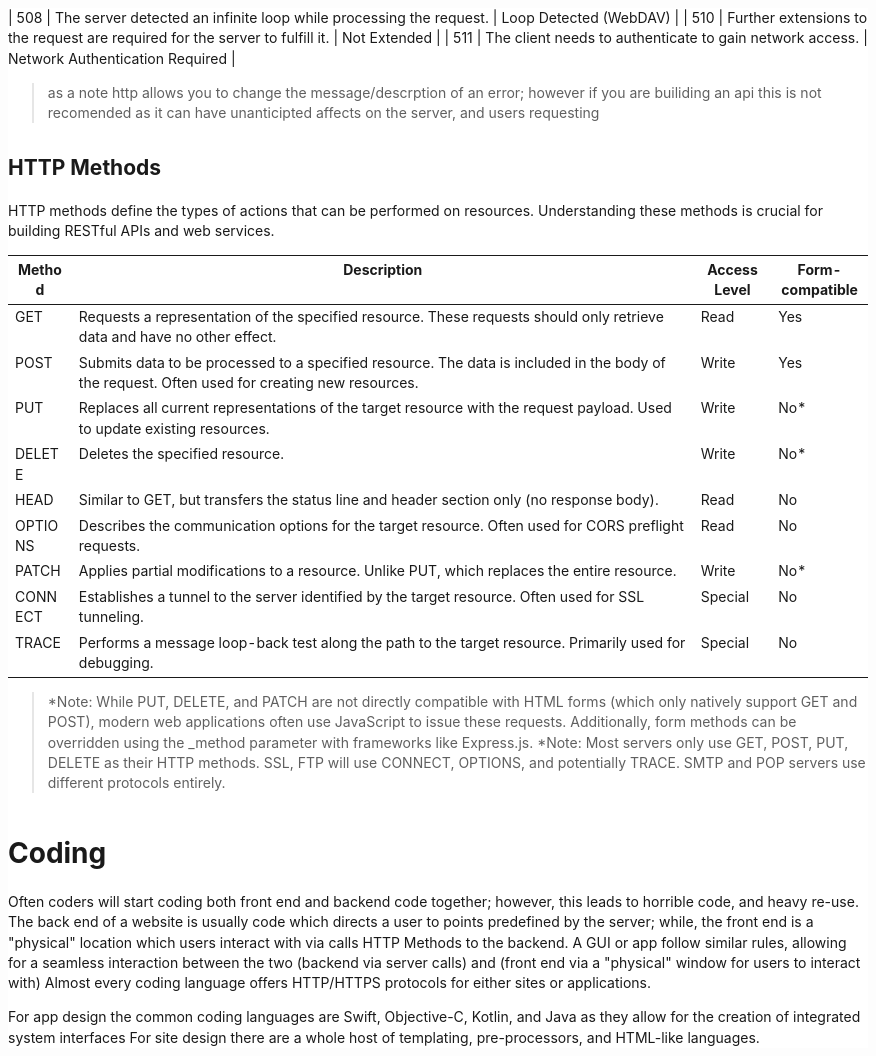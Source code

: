 | 508  | The server detected an infinite loop while processing the request.                                                                                                                                                 | Loop Detected (WebDAV)          |
| 510  | Further extensions to the request are required for the server to fulfill it.                                                                                                                                       | Not Extended                    |
| 511  | The client needs to authenticate to gain network access.                                                                                                                                                           | Network Authentication Required |

> as a note http allows you to change the message/descrption of an error; however if you are builiding an api this is not recomended as it can have unanticipted affects on the server, and users requesting

## HTTP Methods

HTTP methods define the types of actions that can be performed on resources. Understanding these methods is crucial for building RESTful APIs and web services.

| Method  | Description                                                                                                                                   | Access Level | Form-compatible |
|---------|-----------------------------------------------------------------------------------------------------------------------------------------------|--------------|-----------------|
| GET     | Requests a representation of the specified resource. These requests should only retrieve data and have no other effect.                       | Read         | Yes             |
| POST    | Submits data to be processed to a specified resource. The data is included in the body of the request. Often used for creating new resources. | Write        | Yes             |
| PUT     | Replaces all current representations of the target resource with the request payload. Used to update existing resources.                      | Write        | No*             |
| DELETE  | Deletes the specified resource.                                                                                                               | Write        | No*             |
| HEAD    | Similar to GET, but transfers the status line and header section only (no response body).                                                     | Read         | No              |
| OPTIONS | Describes the communication options for the target resource. Often used for CORS preflight requests.                                          | Read         | No              |
| PATCH   | Applies partial modifications to a resource. Unlike PUT, which replaces the entire resource.                                                  | Write        | No*             |
| CONNECT | Establishes a tunnel to the server identified by the target resource. Often used for SSL tunneling.                                           | Special      | No              |
| TRACE   | Performs a message loop-back test along the path to the target resource. Primarily used for debugging.                                        | Special      | No              |

> *Note: While PUT, DELETE, and PATCH are not directly compatible with HTML forms (which only natively support GET and POST), modern web applications often use JavaScript to issue these requests. Additionally, form methods can be overridden using the _method parameter with frameworks like Express.js.
> *Note: Most servers only use GET, POST, PUT, DELETE as their HTTP methods. SSL, FTP will use CONNECT, OPTIONS, and potentially TRACE. SMTP and POP servers use different protocols entirely.

# Coding
Often coders will start coding both front end and backend code together; however, this leads to horrible code, and heavy re-use.
The back end of a website is usually code which directs a user to points predefined by the server; while, the front end is a "physical" location which users interact with via calls HTTP Methods to the backend.
A GUI or app follow similar rules, allowing for a seamless interaction between the two (backend via server calls) and (front end via a "physical" window for users to interact with)
Almost every coding language offers HTTP/HTTPS protocols for either sites or applications.

For app design the common coding languages are Swift, Objective-C, Kotlin, and Java as they allow for the creation of integrated system interfaces
For site design there are a whole host of templating, pre-processors, and HTML-like languages.
